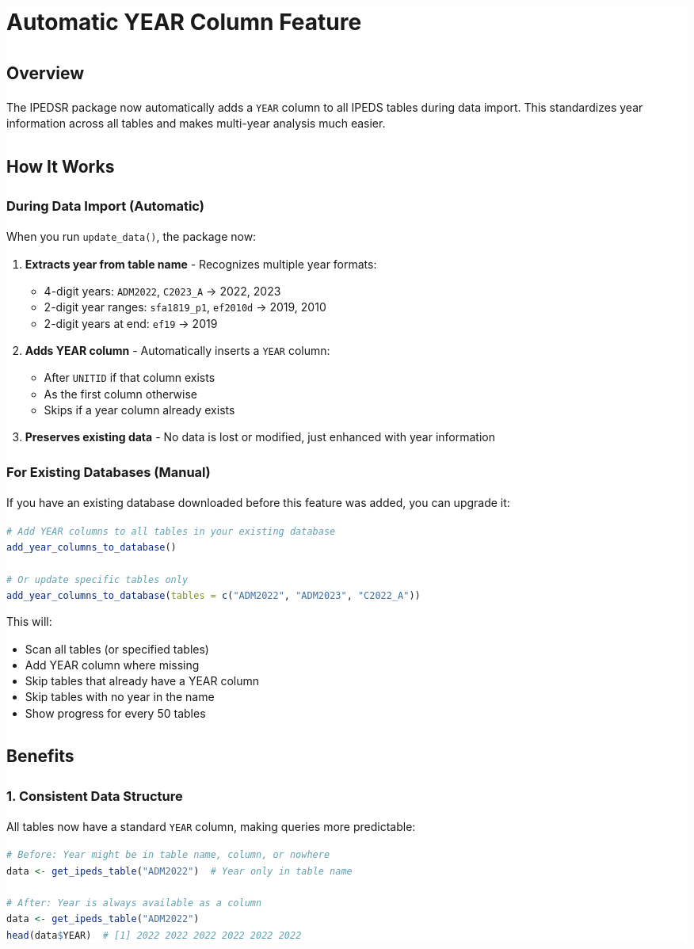 # Automatic YEAR Column Feature

## Overview

The IPEDSR package now automatically adds a `YEAR` column to all IPEDS tables during data import. This standardizes year information across all tables and makes multi-year analysis much easier.

## How It Works

### During Data Import (Automatic)

When you run `update_data()`, the package now:

1. **Extracts year from table name** - Recognizes multiple year formats:
   - 4-digit years: `ADM2022`, `C2023_A` → 2022, 2023
   - 2-digit year ranges: `sfa1819_p1`, `ef2010d` → 2019, 2010  
   - 2-digit years at end: `ef19` → 2019

2. **Adds YEAR column** - Automatically inserts a `YEAR` column:
   - After `UNITID` if that column exists
   - As the first column otherwise
   - Skips if a year column already exists

3. **Preserves existing data** - No data is lost or modified, just enhanced with year information

### For Existing Databases (Manual)

If you have an existing database downloaded before this feature was added, you can upgrade it:

```r
# Add YEAR columns to all tables in your existing database
add_year_columns_to_database()

# Or update specific tables only
add_year_columns_to_database(tables = c("ADM2022", "ADM2023", "C2022_A"))
```

This will:
- Scan all tables (or specified tables)
- Add YEAR column where missing
- Skip tables that already have a YEAR column
- Skip tables with no year in the name
- Show progress for every 50 tables

## Benefits

### 1. Consistent Data Structure
All tables now have a standard `YEAR` column, making queries more predictable:

```r
# Before: Year might be in table name, column, or nowhere
data <- get_ipeds_table("ADM2022")  # Year only in table name

# After: Year is always available as a column
data <- get_ipeds_table("ADM2022")
head(data$YEAR)  # [1] 2022 2022 2022 2022 2022 2022
```
